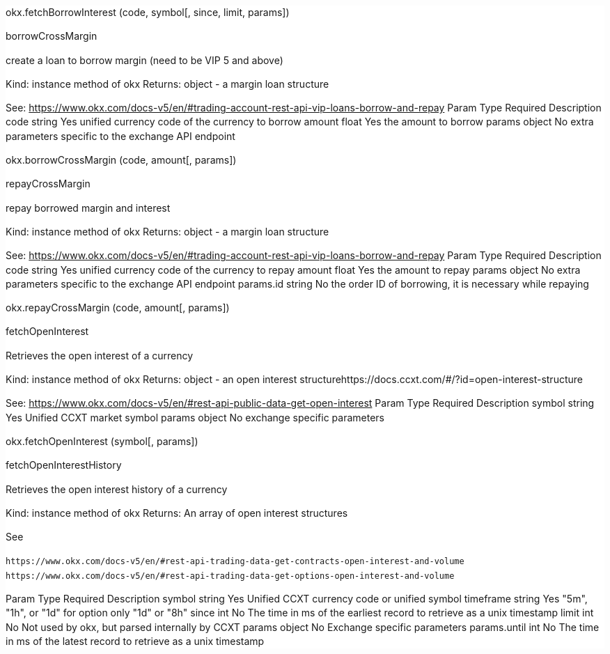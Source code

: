 okx.fetchBorrowInterest (code, symbol[, since, limit, params])

borrowCrossMargin

create a loan to borrow margin (need to be VIP 5 and above)

Kind: instance method of okx
Returns: object - a margin loan structure

See: https://www.okx.com/docs-v5/en/#trading-account-rest-api-vip-loans-borrow-and-repay
Param 	Type 	Required 	Description
code 	string 	Yes 	unified currency code of the currency to borrow
amount 	float 	Yes 	the amount to borrow
params 	object 	No 	extra parameters specific to the exchange API endpoint

okx.borrowCrossMargin (code, amount[, params])

repayCrossMargin

repay borrowed margin and interest

Kind: instance method of okx
Returns: object - a margin loan structure

See: https://www.okx.com/docs-v5/en/#trading-account-rest-api-vip-loans-borrow-and-repay
Param 	Type 	Required 	Description
code 	string 	Yes 	unified currency code of the currency to repay
amount 	float 	Yes 	the amount to repay
params 	object 	No 	extra parameters specific to the exchange API endpoint
params.id 	string 	No 	the order ID of borrowing, it is necessary while repaying

okx.repayCrossMargin (code, amount[, params])

fetchOpenInterest

Retrieves the open interest of a currency

Kind: instance method of okx
Returns: object - an open interest structurehttps://docs.ccxt.com/#/?id=open-interest-structure

See: https://www.okx.com/docs-v5/en/#rest-api-public-data-get-open-interest
Param 	Type 	Required 	Description
symbol 	string 	Yes 	Unified CCXT market symbol
params 	object 	No 	exchange specific parameters

okx.fetchOpenInterest (symbol[, params])

fetchOpenInterestHistory

Retrieves the open interest history of a currency

Kind: instance method of okx
Returns: An array of open interest structures

See

    https://www.okx.com/docs-v5/en/#rest-api-trading-data-get-contracts-open-interest-and-volume
    https://www.okx.com/docs-v5/en/#rest-api-trading-data-get-options-open-interest-and-volume

Param 	Type 	Required 	Description
symbol 	string 	Yes 	Unified CCXT currency code or unified symbol
timeframe 	string 	Yes 	"5m", "1h", or "1d" for option only "1d" or "8h"
since 	int 	No 	The time in ms of the earliest record to retrieve as a unix timestamp
limit 	int 	No 	Not used by okx, but parsed internally by CCXT
params 	object 	No 	Exchange specific parameters
params.until 	int 	No 	The time in ms of the latest record to retrieve as a unix timestamp
